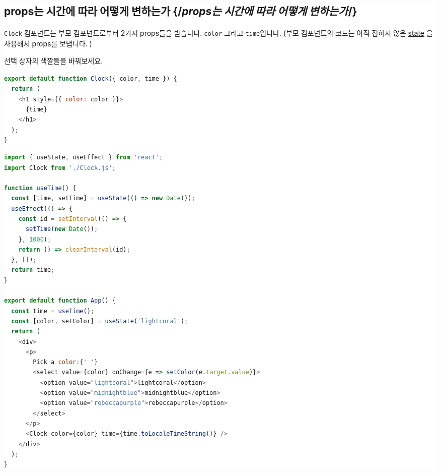## props는 시간에 따라 어떻게 변하는가 {/*props는 시간에 따라 어떻게 변하는가*/}

 `Clock` 컴포넌트는 부모 컴포넌트로부터 2가지 props들을 받습니다. `color` 그리고 `time`입니다. (부모 컴포넌트의 코드는 아직 접하지 않은 [state](/learn/state-a-components-memory) 을 사용해서 props를 보냅니다. )

선택 상자의 색깔들을 바꿔보세요.

<Sandpack>

```js Clock.js active
export default function Clock({ color, time }) {
  return (
    <h1 style={{ color: color }}>
      {time}
    </h1>
  );
}
```

```js App.js hidden
import { useState, useEffect } from 'react';
import Clock from './Clock.js';

function useTime() {
  const [time, setTime] = useState(() => new Date());
  useEffect(() => {
    const id = setInterval(() => {
      setTime(new Date());
    }, 1000);
    return () => clearInterval(id);
  }, []);
  return time;
}

export default function App() {
  const time = useTime();
  const [color, setColor] = useState('lightcoral');
  return (
    <div>
      <p>
        Pick a color:{' '}
        <select value={color} onChange={e => setColor(e.target.value)}>
          <option value="lightcoral">lightcoral</option>
          <option value="midnightblue">midnightblue</option>
          <option value="rebeccapurple">rebeccapurple</option>
        </select>
      </p>
      <Clock color={color} time={time.toLocaleTimeString()} />
    </div>
  );
}
```
